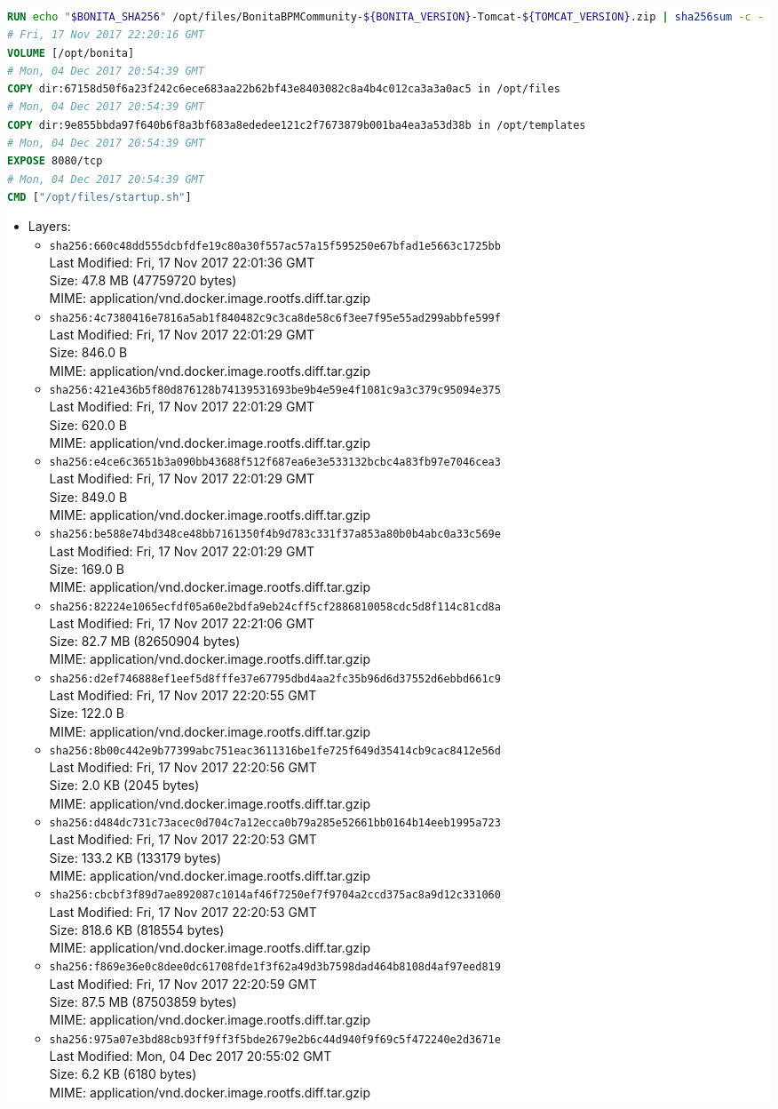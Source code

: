 ```dockerfile
RUN echo "$BONITA_SHA256" /opt/files/BonitaBPMCommunity-${BONITA_VERSION}-Tomcat-${TOMCAT_VERSION}.zip | sha256sum -c -
# Fri, 17 Nov 2017 22:20:16 GMT
VOLUME [/opt/bonita]
# Mon, 04 Dec 2017 20:54:39 GMT
COPY dir:67158d50f6a23f242c6ece683aa22b62bf43e8403082c8a4b4c012ca3a3a0ac5 in /opt/files 
# Mon, 04 Dec 2017 20:54:39 GMT
COPY dir:9e855bbda97f640b6f8a3bf683a8ededee121c2f7673879b001ba4ea3a53d38b in /opt/templates 
# Mon, 04 Dec 2017 20:54:39 GMT
EXPOSE 8080/tcp
# Mon, 04 Dec 2017 20:54:39 GMT
CMD ["/opt/files/startup.sh"]
```

-	Layers:
	-	`sha256:660c48dd555dcbfdfe19c80a30f557ac57a15f595250e67bfad1e5663c1725bb`  
		Last Modified: Fri, 17 Nov 2017 22:01:36 GMT  
		Size: 47.8 MB (47759720 bytes)  
		MIME: application/vnd.docker.image.rootfs.diff.tar.gzip
	-	`sha256:4c7380416e7816a5ab1f840482c9c3ca8de58c6f3ee7f95e55ad299abbfe599f`  
		Last Modified: Fri, 17 Nov 2017 22:01:29 GMT  
		Size: 846.0 B  
		MIME: application/vnd.docker.image.rootfs.diff.tar.gzip
	-	`sha256:421e436b5f80d876128b74139531693be9b4e59e4f1081c9a3c379c95094e375`  
		Last Modified: Fri, 17 Nov 2017 22:01:29 GMT  
		Size: 620.0 B  
		MIME: application/vnd.docker.image.rootfs.diff.tar.gzip
	-	`sha256:e4ce6c3651b3a090bb43688f512f687ea6e3e533132bcbc4a83fb97e7046cea3`  
		Last Modified: Fri, 17 Nov 2017 22:01:29 GMT  
		Size: 849.0 B  
		MIME: application/vnd.docker.image.rootfs.diff.tar.gzip
	-	`sha256:be588e74bd348ce48bb7161350f4b9d783c331f37a853a80b0b4abc0a33c569e`  
		Last Modified: Fri, 17 Nov 2017 22:01:29 GMT  
		Size: 169.0 B  
		MIME: application/vnd.docker.image.rootfs.diff.tar.gzip
	-	`sha256:82224e1065ecfdf05a60e2bdfa9eb24cff5cf2886810058cdc5d8f114c81cd8a`  
		Last Modified: Fri, 17 Nov 2017 22:21:06 GMT  
		Size: 82.7 MB (82650904 bytes)  
		MIME: application/vnd.docker.image.rootfs.diff.tar.gzip
	-	`sha256:d2ef746888ef1eef5d8fffe37e67795dbd4aa2fc35b96d6d37552d6ebbd661c9`  
		Last Modified: Fri, 17 Nov 2017 22:20:55 GMT  
		Size: 122.0 B  
		MIME: application/vnd.docker.image.rootfs.diff.tar.gzip
	-	`sha256:8b00c442e9b77399abc751eac3611316be1fe725f649d35414cb9cac8412e56d`  
		Last Modified: Fri, 17 Nov 2017 22:20:56 GMT  
		Size: 2.0 KB (2045 bytes)  
		MIME: application/vnd.docker.image.rootfs.diff.tar.gzip
	-	`sha256:d484dc731c73acec0d704c7a12ecca0b79a285e52661bb0164b14eeb1995a723`  
		Last Modified: Fri, 17 Nov 2017 22:20:53 GMT  
		Size: 133.2 KB (133179 bytes)  
		MIME: application/vnd.docker.image.rootfs.diff.tar.gzip
	-	`sha256:cbcbf3f89d7ae892087c1014af46f7250ef7f9704a2ccd375ac8a9d12c331060`  
		Last Modified: Fri, 17 Nov 2017 22:20:53 GMT  
		Size: 818.6 KB (818554 bytes)  
		MIME: application/vnd.docker.image.rootfs.diff.tar.gzip
	-	`sha256:f869e36e0c8dee0dc61708fde1f3f62a49d3b7598dad464b8108d4af97eed819`  
		Last Modified: Fri, 17 Nov 2017 22:20:59 GMT  
		Size: 87.5 MB (87503859 bytes)  
		MIME: application/vnd.docker.image.rootfs.diff.tar.gzip
	-	`sha256:975a07e3bd88cb93ff9ff3f5bde2679e2b6c44d940f9f69c5f472240e2d3671e`  
		Last Modified: Mon, 04 Dec 2017 20:55:02 GMT  
		Size: 6.2 KB (6180 bytes)  
		MIME: application/vnd.docker.image.rootfs.diff.tar.gzip